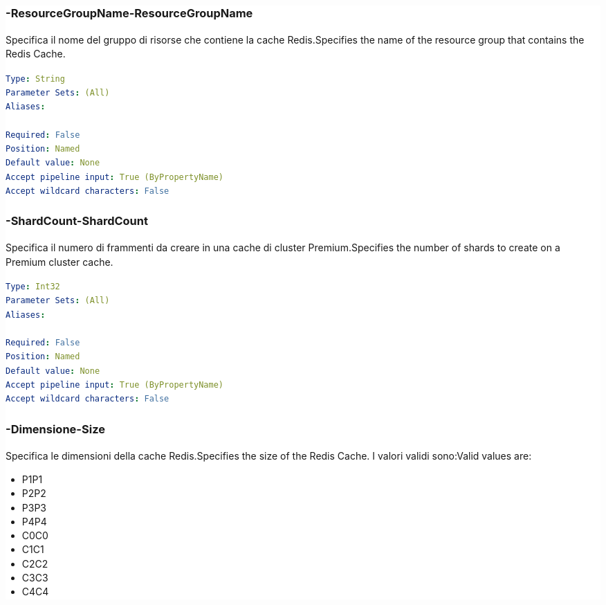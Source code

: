 ### <span data-ttu-id="b2784-163">-ResourceGroupName</span><span class="sxs-lookup"><span data-stu-id="b2784-163">-ResourceGroupName</span></span>
<span data-ttu-id="b2784-164">Specifica il nome del gruppo di risorse che contiene la cache Redis.</span><span class="sxs-lookup"><span data-stu-id="b2784-164">Specifies the name of the resource group that contains the Redis Cache.</span></span>

```yaml
Type: String
Parameter Sets: (All)
Aliases:

Required: False
Position: Named
Default value: None
Accept pipeline input: True (ByPropertyName)
Accept wildcard characters: False
```

### <span data-ttu-id="b2784-165">-ShardCount</span><span class="sxs-lookup"><span data-stu-id="b2784-165">-ShardCount</span></span>
<span data-ttu-id="b2784-166">Specifica il numero di frammenti da creare in una cache di cluster Premium.</span><span class="sxs-lookup"><span data-stu-id="b2784-166">Specifies the number of shards to create on a Premium cluster cache.</span></span>

```yaml
Type: Int32
Parameter Sets: (All)
Aliases:

Required: False
Position: Named
Default value: None
Accept pipeline input: True (ByPropertyName)
Accept wildcard characters: False
```

### <span data-ttu-id="b2784-167">-Dimensione</span><span class="sxs-lookup"><span data-stu-id="b2784-167">-Size</span></span>
<span data-ttu-id="b2784-168">Specifica le dimensioni della cache Redis.</span><span class="sxs-lookup"><span data-stu-id="b2784-168">Specifies the size of the Redis Cache.</span></span>
<span data-ttu-id="b2784-169">I valori validi sono:</span><span class="sxs-lookup"><span data-stu-id="b2784-169">Valid values are:</span></span> 

- <span data-ttu-id="b2784-170">P1</span><span class="sxs-lookup"><span data-stu-id="b2784-170">P1</span></span>
- <span data-ttu-id="b2784-171">P2</span><span class="sxs-lookup"><span data-stu-id="b2784-171">P2</span></span>
- <span data-ttu-id="b2784-172">P3</span><span class="sxs-lookup"><span data-stu-id="b2784-172">P3</span></span>
- <span data-ttu-id="b2784-173">P4</span><span class="sxs-lookup"><span data-stu-id="b2784-173">P4</span></span>
- <span data-ttu-id="b2784-174">C0</span><span class="sxs-lookup"><span data-stu-id="b2784-174">C0</span></span>
- <span data-ttu-id="b2784-175">C1</span><span class="sxs-lookup"><span data-stu-id="b2784-175">C1</span></span>
- <span data-ttu-id="b2784-176">C2</span><span class="sxs-lookup"><span data-stu-id="b2784-176">C2</span></span>
- <span data-ttu-id="b2784-177">C3</span><span class="sxs-lookup"><span data-stu-id="b2784-177">C3</span></span>
- <span data-ttu-id="b2784-178">C4</span><span class="sxs-lookup"><span data-stu-id="b2784-178">C4</span></span>